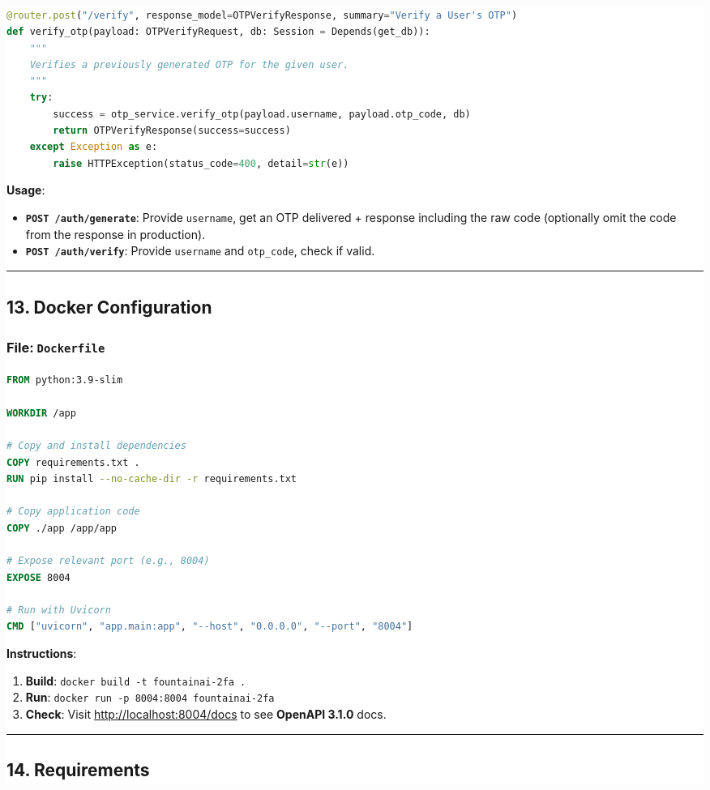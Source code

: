 ```python
@router.post("/verify", response_model=OTPVerifyResponse, summary="Verify a User's OTP")
def verify_otp(payload: OTPVerifyRequest, db: Session = Depends(get_db)):
    """
    Verifies a previously generated OTP for the given user.
    """
    try:
        success = otp_service.verify_otp(payload.username, payload.otp_code, db)
        return OTPVerifyResponse(success=success)
    except Exception as e:
        raise HTTPException(status_code=400, detail=str(e))
```

**Usage**:
- **`POST /auth/generate`**: Provide `username`, get an OTP delivered + response including the raw code (optionally omit the code from the response in production).
- **`POST /auth/verify`**: Provide `username` and `otp_code`, check if valid.

---

## **13. Docker Configuration**

### **File: `Dockerfile`**

```dockerfile
FROM python:3.9-slim

WORKDIR /app

# Copy and install dependencies
COPY requirements.txt .
RUN pip install --no-cache-dir -r requirements.txt

# Copy application code
COPY ./app /app/app

# Expose relevant port (e.g., 8004)
EXPOSE 8004

# Run with Uvicorn
CMD ["uvicorn", "app.main:app", "--host", "0.0.0.0", "--port", "8004"]
```

**Instructions**:
1. **Build**: `docker build -t fountainai-2fa .`
2. **Run**: `docker run -p 8004:8004 fountainai-2fa`
3. **Check**: Visit [http://localhost:8004/docs](http://localhost:8004/docs) to see **OpenAPI 3.1.0** docs.

---

## **14. Requirements**
